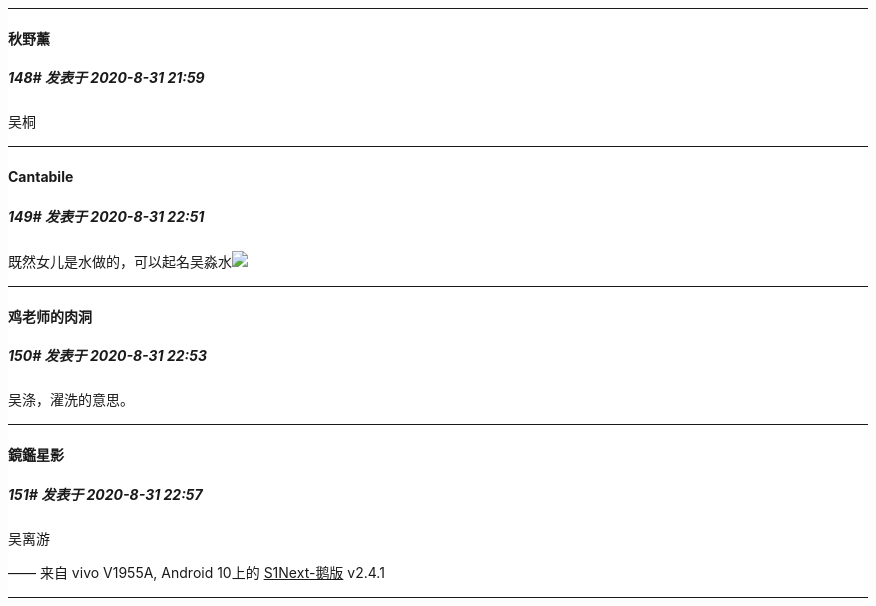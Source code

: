 


*****

####  秋野薰  
##### 148#       发表于 2020-8-31 21:59




吴桐







*****

####  Cantabile  
##### 149#       发表于 2020-8-31 22:51




既然女儿是水做的，可以起名吴淼水<img src="https://static.saraba1st.com/image/smiley/face2017/037.png" referrerpolicy="no-referrer">







*****

####  鸡老师的肉洞  
##### 150#       发表于 2020-8-31 22:53




吴涤，濯洗的意思。







*****

####  鏡鑑星影  
##### 151#       发表于 2020-8-31 22:57




吴离游

—— 来自 vivo V1955A, Android 10上的 [S1Next-鹅版](https://github.com/ykrank/S1-Next/releases) v2.4.1







*****
